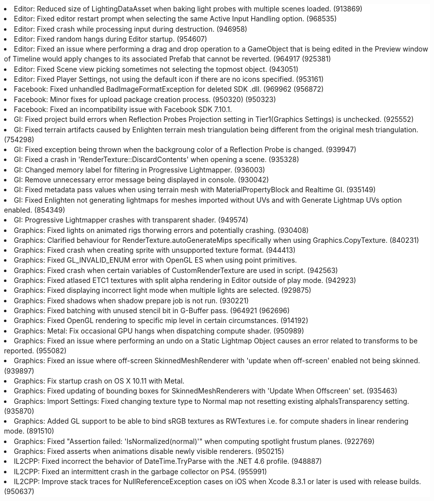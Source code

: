 <li>Editor: Reduced size of LightingDataAsset when baking light probes with multiple scenes loaded. (913869)</li>
<li>Editor: Fixed editor restart prompt when selecting the same Active Input Handling option. (968535)</li>
<li>Editor: Fixed crash while processing input during destruction. (946958)</li>
<li>Editor: Fixed random hangs during Editor startup. (954607)</li>
<li>Editor: Fixed an issue where performing a drag and drop operation to a GameObject that is being edited in the Preview window of Timeline would apply changes to its associated Prefab that cannot be reverted. (964917 (925381)</li>
<li>Editor: Fixed Scene view picking sometimes not selecting the topmost object. (943051)</li>
<li>Editor: Fixed Player Settings, not using the default icon if there are no icons specified. (953161)</li>
<li>Facebook: Fixed unhandled BadImageFormatException for deleted SDK .dll. (969962 (956872)</li>
<li>Facebook: Minor fixes for upload package creation process. (950320) (950323)</li>
<li>Facebook: Fixed an incompatibility issue with Facebook SDK 7.10.1.</li>
<li>GI: Fixed project build errors when Reflection Probes Projection setting in Tier1(Graphics Settings) is unchecked. (925552)</li>
<li>GI: Fixed terrain artifacts caused by Enlighten terrain mesh triangulation being different from the original mesh triangulation. (754298)</li>
<li>GI: Fixed exception being thrown when the backgroung color of a Reflection Probe is changed. (939947)</li>
<li>GI: Fixed a crash in 'RenderTexture::DiscardContents' when opening a scene. (935328)</li>
<li>GI: Changed memory label for filtering in Progressive Lightmapper. (936003)</li>
<li>GI: Remove unnecessary error message being displayed in console. (930042)</li>
<li>GI: Fixed metadata pass values when using terrain mesh with MaterialPropertyBlock and Realtime GI. (935149)</li>
<li>GI: Fixed Enlighten not generating lightmaps for meshes imported without UVs and with Generate Lightmap UVs option enabled. (854349)</li>
<li>GI: Progressive Lightmapper crashes with transparent shader. (949574)</li>
<li>Graphics: Fixed lights on animated rigs thorwing errors and potentially crashing. (930408)</li>
<li>Graphics: Clarified behaviour for RenderTexture.autoGenerateMips specifically when using Graphics.CopyTexture. (840231)</li>
<li>Graphics: Fixed crash when creating sprite with unsupported texture format. (944413)</li>
<li>Graphics: Fixed GL_INVALID_ENUM error with OpenGL ES when using point primitives.</li>
<li>Graphics: Fixed crash when certain variables of CustomRenderTexture are used in script. (942563)</li>
<li>Graphics: Fixed atlased ETC1 textures with split alpha rendering in Editor outside of play mode. (942923)</li>
<li>Graphics: Fixed displaying incorrect light mode when multiple lights are selected. (929875)</li>
<li>Graphics: Fixed shadows when shadow prepare job is not run. (930221)</li>
<li>Graphics: Fixed batching with unused stencil bit in G-Buffer pass. (964921 (962696)</li>
<li>Graphics: Fixed OpenGL rendering to specific mip level in certain circumstances. (914192)</li>
<li>Graphics: Metal: Fix occasional GPU hangs when dispatching compute shader. (950989)</li>
<li>Graphics: Fixed an issue where performing an undo on a Static Lightmap Object causes an error related to transforms to be reported. (955082)</li>
<li>Graphics: Fixed an issue where off-screen SkinnedMeshRenderer with 'update when off-screen' enabled not being skinned. (939897)</li>
<li>Graphics: Fix startup crash on OS X 10.11 with Metal.</li>
<li>Graphics: Fixed updating of bounding boxes for SkinnedMeshRenderers with 'Update When Offscreen' set. (935463)</li>
<li>Graphics: Import Settings: Fixed changing texture type to Normal map not resetting existing alphaIsTransparency setting. (935870)</li>
<li>Graphics: Added GL support to be able to bind sRGB textures as RWTextures i.e. for compute shaders in linear rendering mode. (891510)</li>
<li>Graphics: Fixed "Assertion failed: 'IsNormalized(normal)'" when computing spotlight frustum planes. (922769)</li>
<li>Graphics: Fixed asserts when animations disable newly visible renderers. (950215)</li>
<li>IL2CPP: Fixed incorrect the behavior of DateTime.TryParse with the .NET 4.6 profile. (948887)</li>
<li>IL2CPP: Fixed an intermittent crash in the garbage collector on PS4. (955991)</li>
<li>IL2CPP: Improve stack traces for NullReferenceException cases on iOS when Xcode 8.3.1 or later is used with release builds. (950637)</li>